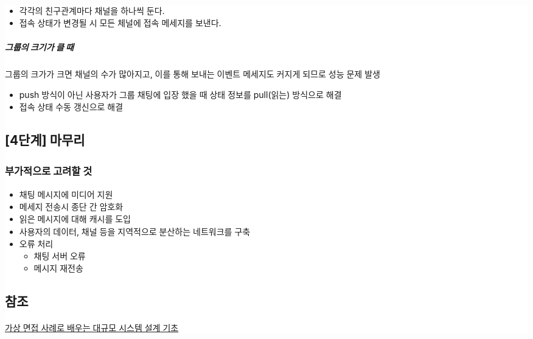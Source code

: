 - 각각의 친구관계마다 채널을 하나씩 둔다.
- 접속 상태가 변경될 시 모든 체널에 접속 메세지를 보낸다.

##### 그룹의 크기가 클 때

그룹의 크가가 크면 채널의 수가 많아지고, 이를 통해 보내는 이벤트 메세지도 커지게 되므로 성능 문제 발생

- push 방식이 아닌 사용자가 그룹 채팅에 입장 했을 때 상태 정보를 pull(읽는) 방식으로 해결
- 접속 상태 수동 갱신으로 해결

## \[4단계\] 마무리

### 부가적으로 고려할 것

- 채팅 메시지에 미디어 지원
- 메세지 전송시 종단 간 암호화
- 읽은 메시지에 대해 캐시를 도입
- 사용자의 데이터, 채널 등을 지역적으로 분산하는 네트워크를 구축
- 오류 처리
    - 채팅 서버 오류
    - 메시지 재전송

## 참조

[가상 면접 사례로 배우는 대규모 시스템 설계 기초](https://www.yes24.com/Product/Goods/102819435)